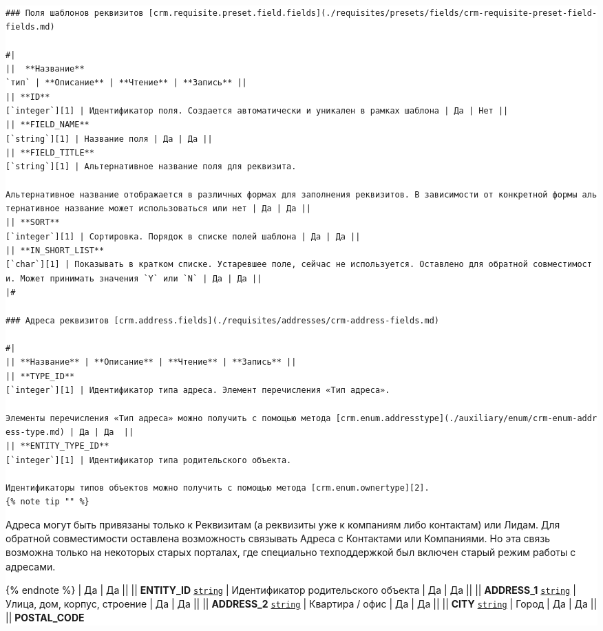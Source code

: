     ### Поля шаблонов реквизитов [crm.requisite.preset.field.fields](./requisites/presets/fields/crm-requisite-preset-field-fields.md)

    #|
    ||  **Название**
    `тип` | **Описание** | **Чтение** | **Запись** ||
    || **ID**
    [`integer`][1] | Идентификатор поля. Создается автоматически и уникален в рамках шаблона | Да | Нет ||
    || **FIELD_NAME**
    [`string`][1] | Название поля | Да | Да ||
    || **FIELD_TITLE**
    [`string`][1] | Альтернативное название поля для реквизита.

    Альтернативное название отображается в различных формах для заполнения реквизитов. В зависимости от конкретной формы альтернативное название может использоваться или нет | Да | Да ||
    || **SORT**
    [`integer`][1] | Сортировка. Порядок в списке полей шаблона | Да | Да ||
    || **IN_SHORT_LIST**
    [`char`][1] | Показывать в кратком списке. Устаревшее поле, сейчас не используется. Оставлено для обратной совместимости. Может принимать значения `Y` или `N` | Да | Да ||
    |#

    ### Адреса реквизитов [crm.address.fields](./requisites/addresses/crm-address-fields.md)

    #|
    || **Название** | **Описание** | **Чтение** | **Запись** ||
    || **TYPE_ID**
    [`integer`][1] | Идентификатор типа адреса. Элемент перечисления «Тип адреса».

    Элементы перечисления «Тип адреса» можно получить с помощью метода [crm.enum.addresstype](./auxiliary/enum/crm-enum-address-type.md) | Да | Да  ||
    || **ENTITY_TYPE_ID**
    [`integer`][1] | Идентификатор типа родительского объекта.

    Идентификаторы типов объектов можно получить с помощью метода [crm.enum.ownertype][2].
    {% note tip "" %}

Адреса могут быть привязаны только к Реквизитам (а реквизиты уже к компаниям либо контактам) или Лидам. Для обратной совместимости оставлена возможность связывать Адреса с Контактами или Компаниями. Но эта связь возможна только на некоторых старых порталах, где специально техподдержкой был включен старый режим работы с адресами.

{% endnote %} | Да | Да ||
    || **ENTITY_ID**
    [`string`][1] | Идентификатор родительского объекта | Да | Да ||
    || **ADDRESS_1**
    [`string`][1] | Улица, дом, корпус, строение | Да | Да ||
    || **ADDRESS_2**
    [`string`][1] | Квартира / офис | Да | Да ||
    || **CITY**
    [`string`][1] | Город | Да | Да ||
    || **POSTAL_CODE**

[1]: ./data-types.md
[2]: ./auxiliary/enum/crm-enum-owner-type.md
[3]: ../data-types.md